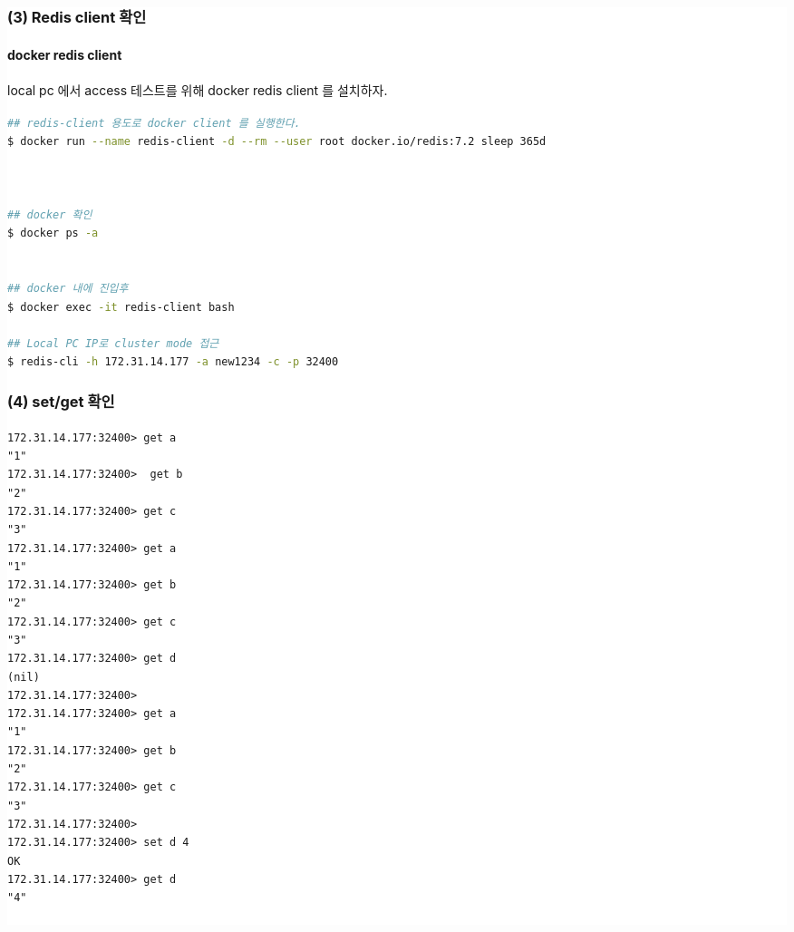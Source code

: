 


### (3) Redis client 확인

#### docker redis client

local pc 에서 access 테스트를 위해 docker redis client 를 설치하자.

```sh
## redis-client 용도로 docker client 를 실행한다.
$ docker run --name redis-client -d --rm --user root docker.io/redis:7.2 sleep 365d



## docker 확인
$ docker ps -a


## docker 내에 진입후
$ docker exec -it redis-client bash

## Local PC IP로 cluster mode 접근
$ redis-cli -h 172.31.14.177 -a new1234 -c -p 32400

```



### (4) set/get 확인

```
172.31.14.177:32400> get a
"1"
172.31.14.177:32400>  get b
"2"
172.31.14.177:32400> get c
"3"
172.31.14.177:32400> get a
"1"
172.31.14.177:32400> get b
"2"
172.31.14.177:32400> get c
"3"
172.31.14.177:32400> get d
(nil)
172.31.14.177:32400>
172.31.14.177:32400> get a
"1"
172.31.14.177:32400> get b
"2"
172.31.14.177:32400> get c
"3"
172.31.14.177:32400>
172.31.14.177:32400> set d 4
OK
172.31.14.177:32400> get d
"4"


```
